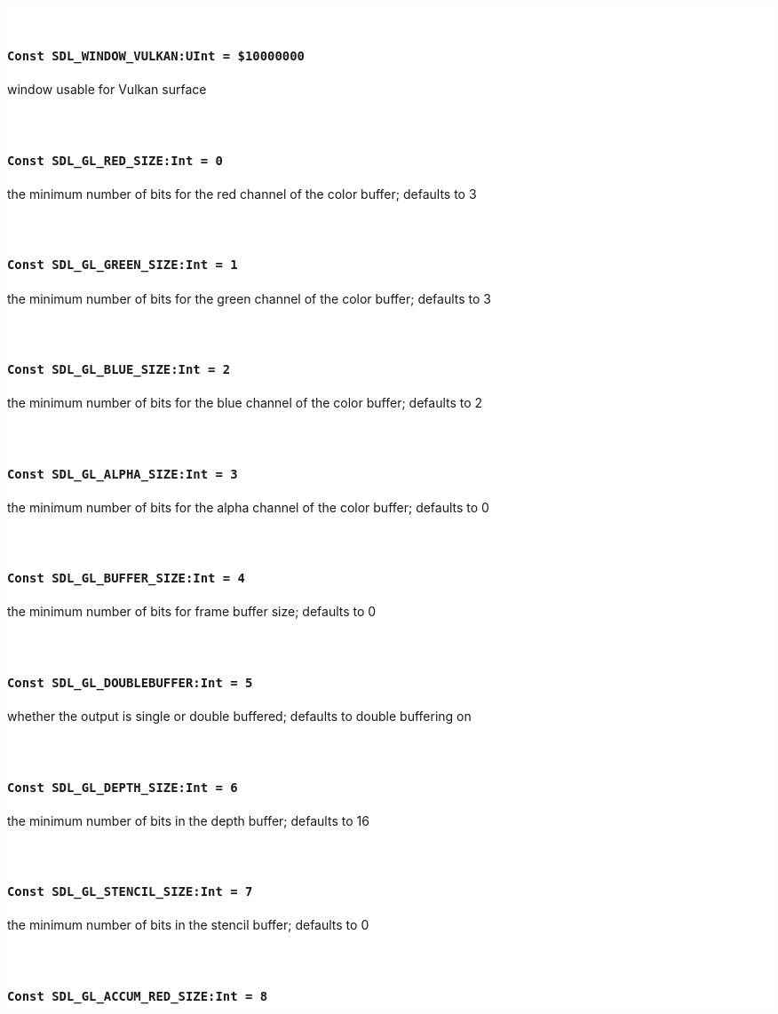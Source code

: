 <br/>

### `Const SDL_WINDOW_VULKAN:UInt = $10000000`

window usable for Vulkan surface

<br/>

### `Const SDL_GL_RED_SIZE:Int = 0`

the minimum number of bits for the red channel of the color buffer; defaults to 3

<br/>

### `Const SDL_GL_GREEN_SIZE:Int = 1`

the minimum number of bits for the green channel of the color buffer; defaults to 3

<br/>

### `Const SDL_GL_BLUE_SIZE:Int = 2`

the minimum number of bits for the blue channel of the color buffer; defaults to 2

<br/>

### `Const SDL_GL_ALPHA_SIZE:Int = 3`

the minimum number of bits for the alpha channel of the color buffer; defaults to 0

<br/>

### `Const SDL_GL_BUFFER_SIZE:Int = 4`

the minimum number of bits for frame buffer size; defaults to 0

<br/>

### `Const SDL_GL_DOUBLEBUFFER:Int = 5`

whether the output is single or double buffered; defaults to double buffering on

<br/>

### `Const SDL_GL_DEPTH_SIZE:Int = 6`

the minimum number of bits in the depth buffer; defaults to 16

<br/>

### `Const SDL_GL_STENCIL_SIZE:Int = 7`

the minimum number of bits in the stencil buffer; defaults to 0

<br/>

### `Const SDL_GL_ACCUM_RED_SIZE:Int = 8`

